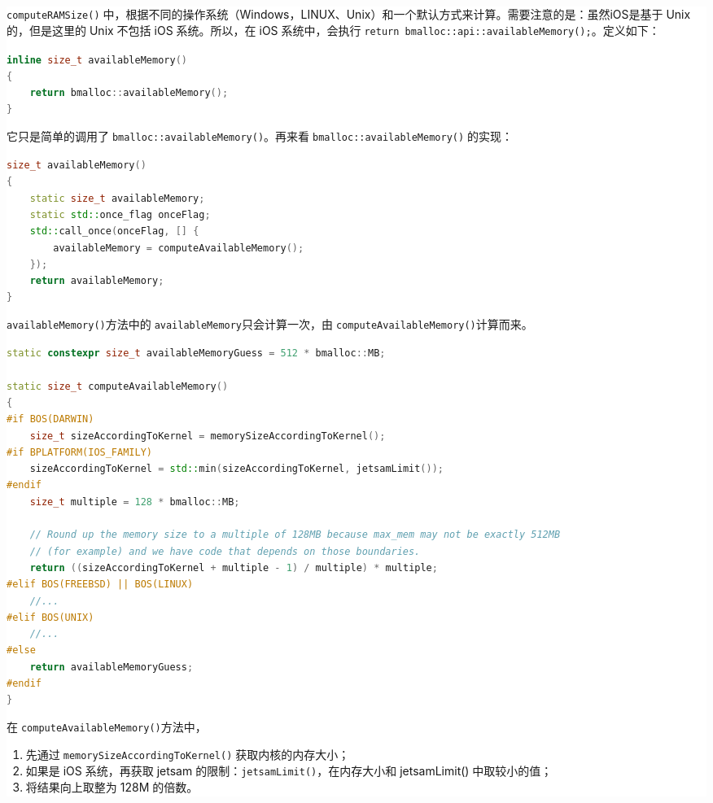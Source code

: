 `computeRAMSize()` 中，根据不同的操作系统（Windows，LINUX、Unix）和一个默认方式来计算。需要注意的是：虽然iOS是基于 Unix 的，但是这里的 Unix 不包括 iOS 系统。所以，在 iOS 系统中，会执行 `return bmalloc::api::availableMemory();`。定义如下：

```cpp
inline size_t availableMemory()
{
    return bmalloc::availableMemory();
}
```

它只是简单的调用了 `bmalloc::availableMemory()`。再来看 `bmalloc::availableMemory()` 的实现：

```cpp
size_t availableMemory()
{
    static size_t availableMemory;
    static std::once_flag onceFlag;
    std::call_once(onceFlag, [] {
        availableMemory = computeAvailableMemory();
    });
    return availableMemory;
}
```

`availableMemory()`方法中的 `availableMemory`只会计算一次，由  `computeAvailableMemory()`计算而来。


```cpp
static constexpr size_t availableMemoryGuess = 512 * bmalloc::MB;

static size_t computeAvailableMemory()
{
#if BOS(DARWIN)
    size_t sizeAccordingToKernel = memorySizeAccordingToKernel();
#if BPLATFORM(IOS_FAMILY)
    sizeAccordingToKernel = std::min(sizeAccordingToKernel, jetsamLimit());
#endif
    size_t multiple = 128 * bmalloc::MB;

    // Round up the memory size to a multiple of 128MB because max_mem may not be exactly 512MB
    // (for example) and we have code that depends on those boundaries.
    return ((sizeAccordingToKernel + multiple - 1) / multiple) * multiple;
#elif BOS(FREEBSD) || BOS(LINUX)
    //...
#elif BOS(UNIX)
    //...
#else
    return availableMemoryGuess;
#endif
}
```

在 `computeAvailableMemory()`方法中，

1. 先通过 `memorySizeAccordingToKernel()` 获取内核的内存大小；
1. 如果是 iOS 系统，再获取 jetsam 的限制：`jetsamLimit()`，在内存大小和 jetsamLimit() 中取较小的值；
1. 将结果向上取整为 128M 的倍数。
